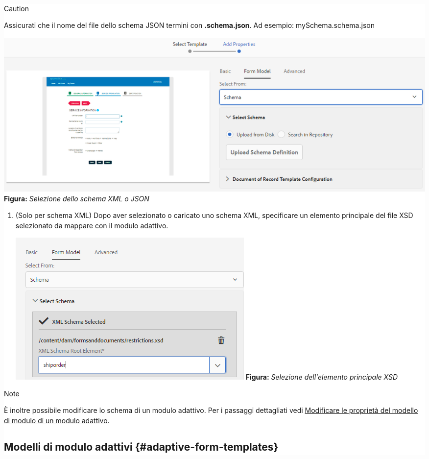    >[!CAUTION]
   >
   >Assicurati che il nome del file dello schema JSON termini con **.schema.json**. Ad esempio: mySchema.schema.json

   ![Selezione dello schema XML o JSON](assets/upload-schema.png)
   **Figura:** *Selezione dello schema XML o JSON*

1. (Solo per schema XML) Dopo aver selezionato o caricato uno schema XML, specificare un elemento principale del file XSD selezionato da mappare con il modulo adattivo.

   ![Selezione dell&#39;elemento principale XSD](assets/xsd-root-element.png)
   **Figura:** *Selezione dell&#39;elemento principale XSD*

>[!NOTE]
>
>È inoltre possibile modificare lo schema di un modulo adattivo. Per i passaggi dettagliati vedi [Modificare le proprietà del modello di modulo di un modulo adattivo](#edit-form-model).

## Modelli di modulo adattivi {#adaptive-form-templates}
